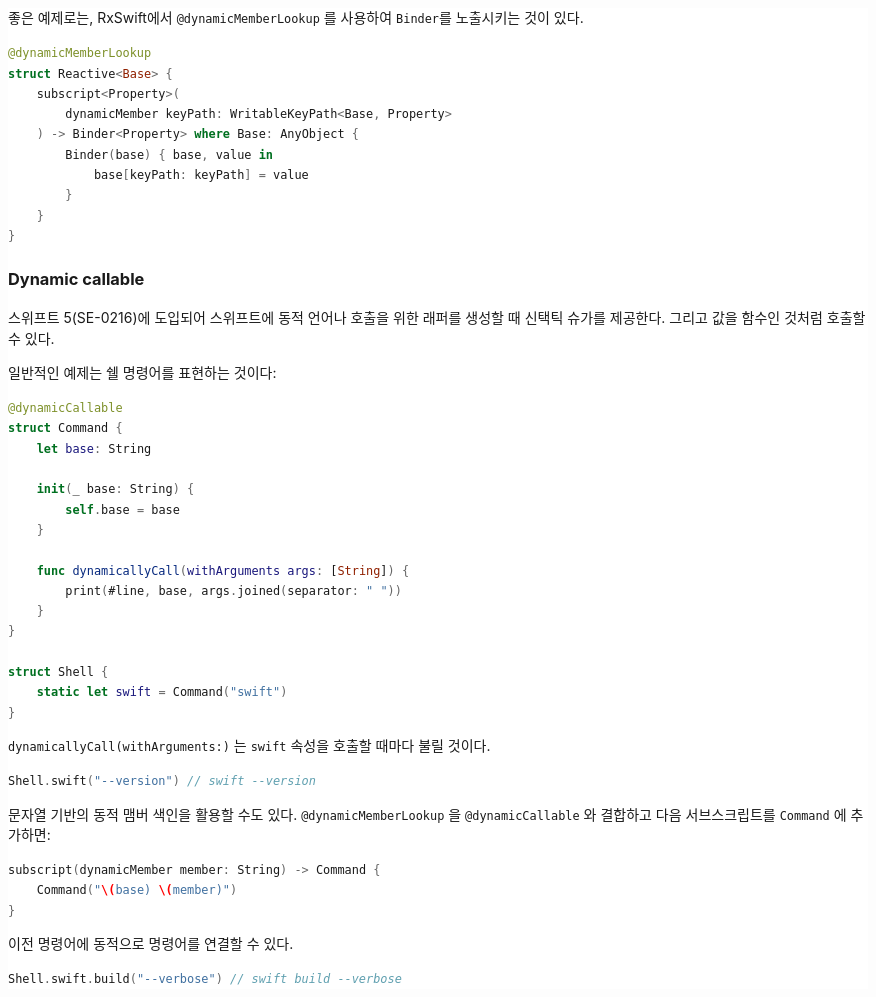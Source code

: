 좋은 예제로는, RxSwift에서 `@dynamicMemberLookup` 를 사용하여 `Binder`를 노출시키는 것이 있다.
```swift
@dynamicMemberLookup
struct Reactive<Base> {
	subscript<Property>(
		dynamicMember keyPath: WritableKeyPath<Base, Property>
	) -> Binder<Property> where Base: AnyObject {
		Binder(base) { base, value in
			base[keyPath: keyPath] = value
		}
	}
}
```


### Dynamic callable
스위프트 5(SE-0216)에 도입되어 스위프트에 동적 언어나 호출을 위한 래퍼를 생성할 때 신택틱 슈가를 제공한다. 그리고 값을 함수인 것처럼 호출할 수 있다.

일반적인 예제는 쉘 명령어를 표현하는 것이다:
```swift
@dynamicCallable
struct Command {
	let base: String

	init(_ base: String) {
		self.base = base
	}

	func dynamicallyCall(withArguments args: [String]) {
		print(#line, base, args.joined(separator: " "))
	}
}

struct Shell {
	static let swift = Command("swift")
}
```

`dynamicallyCall(withArguments:)` 는 `swift` 속성을 호출할 때마다 불릴 것이다.

```swift
Shell.swift("--version") // swift --version
```

문자열 기반의 동적 맴버 색인을 활용할 수도 있다. `@dynamicMemberLookup` 을 `@dynamicCallable` 와 결합하고 다음 서브스크립트를 `Command` 에 추가하면:
```swift
subscript(dynamicMember member: String) -> Command {
	Command("\(base) \(member)")
}
```

이전 명령어에 동적으로 명령어를 연결할 수 있다.

```swift
Shell.swift.build("--verbose") // swift build --verbose
```
